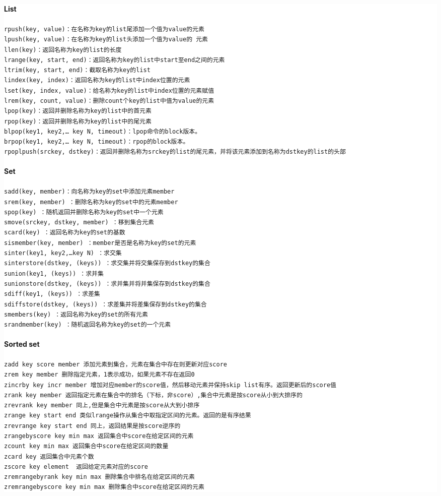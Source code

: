 #### List
```
rpush(key, value)：在名称为key的list尾添加一个值为value的元素
lpush(key, value)：在名称为key的list头添加一个值为value的 元素
llen(key)：返回名称为key的list的长度
lrange(key, start, end)：返回名称为key的list中start至end之间的元素
ltrim(key, start, end)：截取名称为key的list
lindex(key, index)：返回名称为key的list中index位置的元素
lset(key, index, value)：给名称为key的list中index位置的元素赋值
lrem(key, count, value)：删除count个key的list中值为value的元素
lpop(key)：返回并删除名称为key的list中的首元素
rpop(key)：返回并删除名称为key的list中的尾元素
blpop(key1, key2,… key N, timeout)：lpop命令的block版本。
brpop(key1, key2,… key N, timeout)：rpop的block版本。
rpoplpush(srckey, dstkey)：返回并删除名称为srckey的list的尾元素，并将该元素添加到名称为dstkey的list的头部
```

#### Set
```
sadd(key, member)：向名称为key的set中添加元素member
srem(key, member) ：删除名称为key的set中的元素member
spop(key) ：随机返回并删除名称为key的set中一个元素
smove(srckey, dstkey, member) ：移到集合元素
scard(key) ：返回名称为key的set的基数
sismember(key, member) ：member是否是名称为key的set的元素
sinter(key1, key2,…key N) ：求交集
sinterstore(dstkey, (keys)) ：求交集并将交集保存到dstkey的集合
sunion(key1, (keys)) ：求并集
sunionstore(dstkey, (keys)) ：求并集并将并集保存到dstkey的集合
sdiff(key1, (keys)) ：求差集
sdiffstore(dstkey, (keys)) ：求差集并将差集保存到dstkey的集合
smembers(key) ：返回名称为key的set的所有元素
srandmember(key) ：随机返回名称为key的set的一个元素
```

#### Sorted set 
```
zadd key score member 添加元素到集合，元素在集合中存在则更新对应score
zrem key member 删除指定元素，1表示成功，如果元素不存在返回0
zincrby key incr member 增加对应member的score值，然后移动元素并保持skip list有序。返回更新后的score值
zrank key member 返回指定元素在集合中的排名（下标，非score）,集合中元素是按score从小到大排序的
zrevrank key member 同上,但是集合中元素是按score从大到小排序
zrange key start end 类似lrange操作从集合中取指定区间的元素。返回的是有序结果
zrevrange key start end 同上，返回结果是按score逆序的
zrangebyscore key min max 返回集合中score在给定区间的元素
zcount key min max 返回集合中score在给定区间的数量
zcard key 返回集合中元素个数
zscore key element  返回给定元素对应的score
zremrangebyrank key min max 删除集合中排名在给定区间的元素
zremrangebyscore key min max 删除集合中score在给定区间的元素
```
